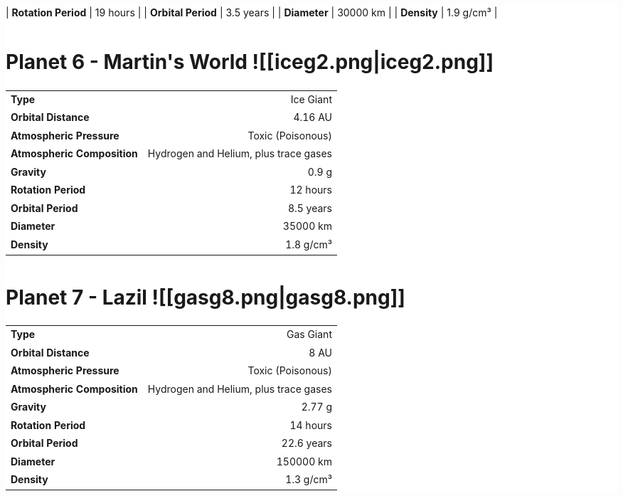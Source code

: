 | **Rotation Period**         |  19 hours |
| **Orbital Period** | 3.5 years |
| **Diameter**                |      30000 km | 
| **Density**                 |    1.9 g/cm³ |





# Planet 6 - Martin's World ![[iceg2.png\|iceg2.png]]
|                             |                           |
| --------------------------- | -------------------------:|
| **Type**                    |             Ice Giant |
| **Orbital Distance**        |   4.16 AU |
| **Atmospheric Pressure**    |       Toxic (Poisonous) |
| **Atmospheric Composition** |      Hydrogen and Helium, plus trace gases |
| **Gravity**                 |        0.9 g |
| **Rotation Period**         |  12 hours |
| **Orbital Period** | 8.5 years |
| **Diameter**                |      35000 km | 
| **Density**                 |    1.8 g/cm³ |





# Planet 7 - Lazil ![[gasg8.png\|gasg8.png]]
|                             |                           |
| --------------------------- | -------------------------:|
| **Type**                    |             Gas Giant |
| **Orbital Distance**        |   8 AU |
| **Atmospheric Pressure**    |       Toxic (Poisonous) |
| **Atmospheric Composition** |      Hydrogen and Helium, plus trace gases |
| **Gravity**                 |        2.77 g |
| **Rotation Period**         |  14 hours |
| **Orbital Period** | 22.6 years |
| **Diameter**                |      150000 km | 
| **Density**                 |    1.3 g/cm³ |
